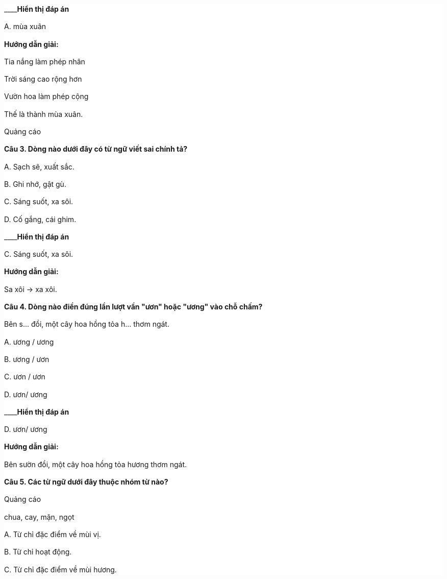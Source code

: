 ____**Hiển thị đáp án**

A. mùa xuân

**Hướng dẫn giải:**

Tia nắng làm phép nhân

Trời sáng cao rộng hơn

Vườn hoa làm phép cộng

Thế là thành mùa xuân.

Quảng cáo

**Câu 3. Dòng nào dưới đây có từ ngữ viết sai chính tả?**

A. Sạch sẽ, xuất sắc.

B. Ghi nhớ, gật gù.

C. Sáng suốt, xa sôi.

D. Cố gắng, cái ghim.

____**Hiển thị đáp án**

C. Sáng suốt, xa sôi.

**Hướng dẫn giải:**

Sa xôi → xa xôi. 

**Câu 4. Dòng nào điền đúng lần lượt vần "ươn" hoặc "ương" vào chỗ chấm?**

Bên s... đồi, một cây hoa hồng tỏa h... thơm ngát.

A. ương / ương

B. ương / ươn

C. ươn / ươn

D. ươn/ ương

____**Hiển thị đáp án**

D. ươn/ ương

**Hướng dẫn giải:**

Bên sườn đồi, một cây hoa hồng tỏa hương thơm ngát.

**Câu 5. Các từ ngữ dưới đây thuộc nhóm từ nào?**

Quảng cáo

chua, cay, mặn, ngọt

A. Từ chỉ đặc điểm về mùi vị.

B. Từ chỉ hoạt động. 

C. Từ chỉ đặc điểm về mùi hương.
